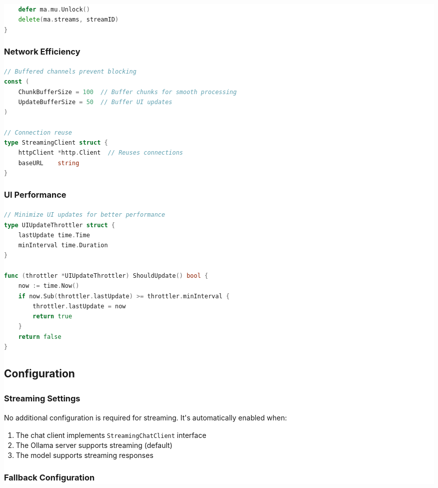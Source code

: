 ```go
    defer ma.mu.Unlock()
    delete(ma.streams, streamID)
}
```

### Network Efficiency

```go
// Buffered channels prevent blocking
const (
    ChunkBufferSize = 100  // Buffer chunks for smooth processing
    UpdateBufferSize = 50  // Buffer UI updates
)

// Connection reuse
type StreamingClient struct {
    httpClient *http.Client  // Reuses connections
    baseURL    string
}
```

### UI Performance

```go
// Minimize UI updates for better performance
type UIUpdateThrottler struct {
    lastUpdate time.Time
    minInterval time.Duration
}

func (throttler *UIUpdateThrottler) ShouldUpdate() bool {
    now := time.Now()
    if now.Sub(throttler.lastUpdate) >= throttler.minInterval {
        throttler.lastUpdate = now
        return true
    }
    return false
}
```

## Configuration

### Streaming Settings

No additional configuration is required for streaming. It's automatically enabled when:

1. The chat client implements `StreamingChatClient` interface
2. The Ollama server supports streaming (default)
3. The model supports streaming responses

### Fallback Configuration
